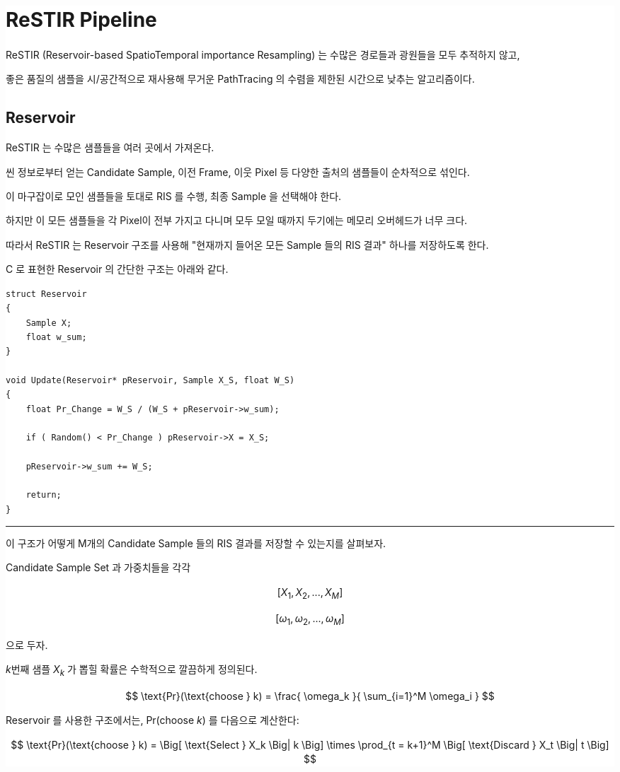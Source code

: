 # ReSTIR Pipeline

ReSTIR (Reservoir-based SpatioTemporal importance Resampling) 는 수많은 경로들과 광원들을 모두 추적하지 않고, 

좋은 품질의 샘플을 시/공간적으로 재사용해 무거운 PathTracing 의 수렴을 제한된 시간으로 낮추는 알고리즘이다.

## Reservoir

ReSTIR 는 수많은 샘플들을 여러 곳에서 가져온다. 

씬 정보로부터 얻는 Candidate Sample, 이전 Frame, 이웃 Pixel 등 다양한 출처의 샘플들이 순차적으로 섞인다.

이 마구잡이로 모인 샘플들을 토대로 RIS 를 수행, 최종 Sample 을 선택해야 한다.

하지만 이 모든 샘플들을 각 Pixel이 전부 가지고 다니며 모두 모일 때까지 두기에는 메모리 오버헤드가 너무 크다.

따라서 ReSTIR 는 Reservoir 구조를 사용해 "현재까지 들어온 모든 Sample 들의 RIS 결과" 하나를 저장하도록 한다.

C 로 표현한 Reservoir 의 간단한 구조는 아래와 같다.

```
struct Reservoir
{
    Sample X;
    float w_sum;
}

void Update(Reservoir* pReservoir, Sample X_S, float W_S)
{
    float Pr_Change = W_S / (W_S + pReservoir->w_sum);

    if ( Random() < Pr_Change ) pReservoir->X = X_S;

    pReservoir->w_sum += W_S;

    return;
}
```

---

이 구조가 어떻게 M개의 Candidate Sample 들의 RIS 결과를 저장할 수 있는지를 살펴보자.

Candidate Sample Set 과 가중치들을 각각

$$ \Big[ X_1, X_2, ... , X_M \Big] $$

$$ \Big[ \omega_1, \omega_2, ... , \omega_M \Big] $$

으로 두자.

$k$번째 샘플 $X_k$ 가 뽑힐 확률은 수학적으로 깔끔하게 정의된다.

$$ \text{Pr}(\text{choose } k) = \frac{ \omega_k }{ \sum_{i=1}^M \omega_i } $$

Reservoir 를 사용한 구조에서는, $\text{Pr}(\text{choose } k)$ 를 다음으로 계산한다:

$$ \text{Pr}(\text{choose } k) = \Big[ \text{Select } X_k \Big| k \Big] \times \prod_{t = k+1}^M \Big[ \text{Discard } X_t \Big| t \Big] $$
